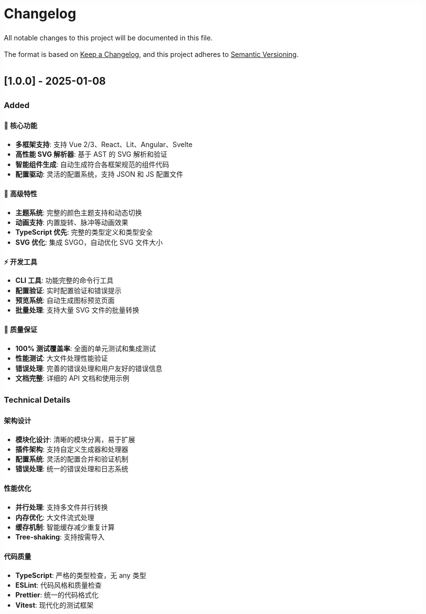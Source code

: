 # Changelog

All notable changes to this project will be documented in this file.

The format is based on [Keep a Changelog](https://keepachangelog.com/en/1.0.0/),
and this project adheres to [Semantic Versioning](https://semver.org/spec/v2.0.0.html).

## [1.0.0] - 2025-01-08

### Added

#### 🎯 核心功能
- **多框架支持**: 支持 Vue 2/3、React、Lit、Angular、Svelte
- **高性能 SVG 解析器**: 基于 AST 的 SVG 解析和验证
- **智能组件生成**: 自动生成符合各框架规范的组件代码
- **配置驱动**: 灵活的配置系统，支持 JSON 和 JS 配置文件

#### 🔧 高级特性
- **主题系统**: 完整的颜色主题支持和动态切换
- **动画支持**: 内置旋转、脉冲等动画效果
- **TypeScript 优先**: 完整的类型定义和类型安全
- **SVG 优化**: 集成 SVGO，自动优化 SVG 文件大小

#### ⚡ 开发工具
- **CLI 工具**: 功能完整的命令行工具
- **配置验证**: 实时配置验证和错误提示
- **预览系统**: 自动生成图标预览页面
- **批量处理**: 支持大量 SVG 文件的批量转换

#### 🧪 质量保证
- **100% 测试覆盖率**: 全面的单元测试和集成测试
- **性能测试**: 大文件处理性能验证
- **错误处理**: 完善的错误处理和用户友好的错误信息
- **文档完整**: 详细的 API 文档和使用示例

### Technical Details

#### 架构设计
- **模块化设计**: 清晰的模块分离，易于扩展
- **插件架构**: 支持自定义生成器和处理器
- **配置系统**: 灵活的配置合并和验证机制
- **错误处理**: 统一的错误处理和日志系统

#### 性能优化
- **并行处理**: 支持多文件并行转换
- **内存优化**: 大文件流式处理
- **缓存机制**: 智能缓存减少重复计算
- **Tree-shaking**: 支持按需导入

#### 代码质量
- **TypeScript**: 严格的类型检查，无 any 类型
- **ESLint**: 代码风格和质量检查
- **Prettier**: 统一的代码格式化
- **Vitest**: 现代化的测试框架
